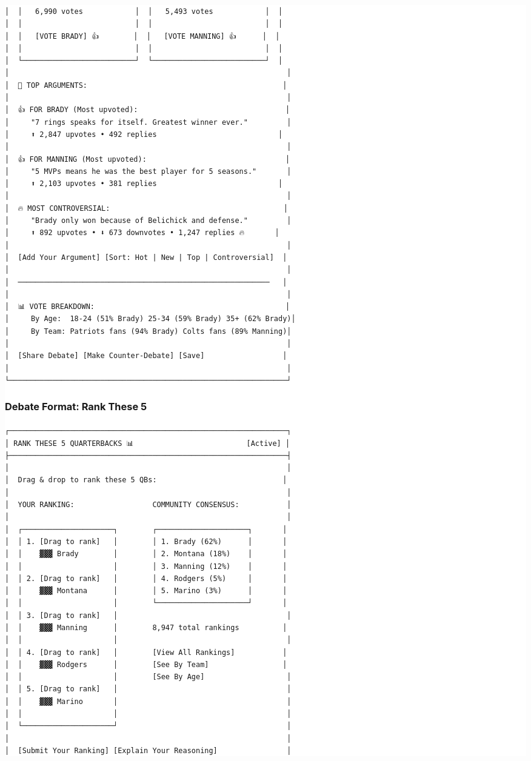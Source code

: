 ```
│  │   6,990 votes            │  │   5,493 votes            │  │
│  │                          │  │                          │  │
│  │   [VOTE BRADY] 👍        │  │   [VOTE MANNING] 👍      │  │
│  │                          │  │                          │  │
│  └──────────────────────────┘  └──────────────────────────┘  │
│                                                                │
│  💬 TOP ARGUMENTS:                                             │
│                                                                │
│  👍 FOR BRADY (Most upvoted):                                  │
│     "7 rings speaks for itself. Greatest winner ever."         │
│     ⬆️ 2,847 upvotes • 492 replies                            │
│                                                                │
│  👍 FOR MANNING (Most upvoted):                                │
│     "5 MVPs means he was the best player for 5 seasons."       │
│     ⬆️ 2,103 upvotes • 381 replies                            │
│                                                                │
│  🔥 MOST CONTROVERSIAL:                                        │
│     "Brady only won because of Belichick and defense."         │
│     ⬆️ 892 upvotes • ⬇️ 673 downvotes • 1,247 replies 🔥       │
│                                                                │
│  [Add Your Argument] [Sort: Hot | New | Top | Controversial]  │
│                                                                │
│  ──────────────────────────────────────────────────────────   │
│                                                                │
│  📊 VOTE BREAKDOWN:                                            │
│     By Age:  18-24 (51% Brady) 25-34 (59% Brady) 35+ (62% Brady)│
│     By Team: Patriots fans (94% Brady) Colts fans (89% Manning)│
│                                                                │
│  [Share Debate] [Make Counter-Debate] [Save]                  │
│                                                                │
└────────────────────────────────────────────────────────────────┘
```

### Debate Format: Rank These 5

```
┌────────────────────────────────────────────────────────────────┐
│ RANK THESE 5 QUARTERBACKS 📊                          [Active] │
├────────────────────────────────────────────────────────────────┤
│                                                                │
│  Drag & drop to rank these 5 QBs:                             │
│                                                                │
│  YOUR RANKING:                  COMMUNITY CONSENSUS:           │
│                                                                │
│  ┌─────────────────────┐        ┌─────────────────────┐       │
│  │ 1. [Drag to rank]   │        │ 1. Brady (62%)      │       │
│  │    ▓▓▓ Brady        │        │ 2. Montana (18%)    │       │
│  │                     │        │ 3. Manning (12%)    │       │
│  │ 2. [Drag to rank]   │        │ 4. Rodgers (5%)     │       │
│  │    ▓▓▓ Montana      │        │ 5. Marino (3%)      │       │
│  │                     │        └─────────────────────┘       │
│  │ 3. [Drag to rank]   │                                       │
│  │    ▓▓▓ Manning      │        8,947 total rankings          │
│  │                     │                                       │
│  │ 4. [Drag to rank]   │        [View All Rankings]           │
│  │    ▓▓▓ Rodgers      │        [See By Team]                 │
│  │                     │        [See By Age]                   │
│  │ 5. [Drag to rank]   │                                       │
│  │    ▓▓▓ Marino       │                                       │
│  │                     │                                       │
│  └─────────────────────┘                                       │
│                                                                │
│  [Submit Your Ranking] [Explain Your Reasoning]                │
```